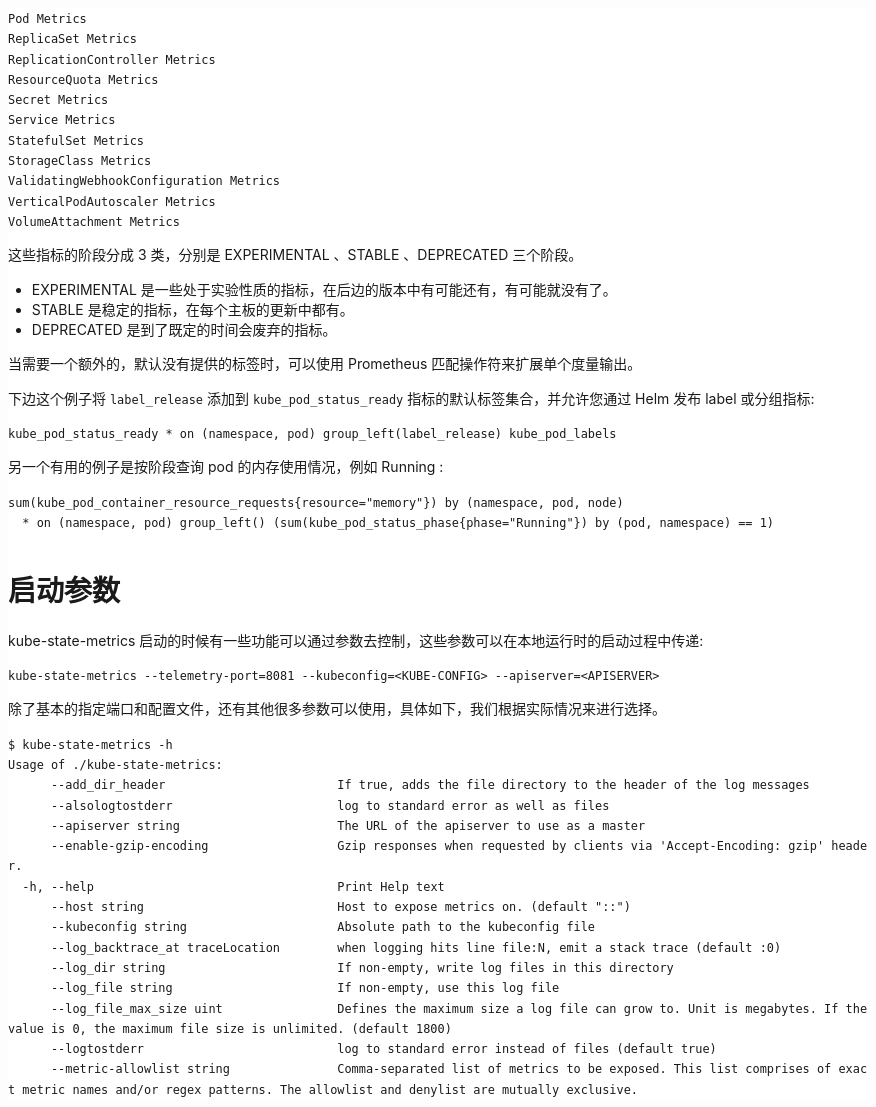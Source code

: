 ```
Pod Metrics
ReplicaSet Metrics
ReplicationController Metrics
ResourceQuota Metrics
Secret Metrics
Service Metrics
StatefulSet Metrics
StorageClass Metrics
ValidatingWebhookConfiguration Metrics
VerticalPodAutoscaler Metrics
VolumeAttachment Metrics
```

这些指标的阶段分成 3 类，分别是 EXPERIMENTAL 、STABLE 、DEPRECATED 三个阶段。

* EXPERIMENTAL 是一些处于实验性质的指标，在后边的版本中有可能还有，有可能就没有了。
* STABLE 是稳定的指标，在每个主板的更新中都有。
* DEPRECATED 是到了既定的时间会废弃的指标。



当需要一个额外的，默认没有提供的标签时，可以使用 Prometheus 匹配操作符来扩展单个度量输出。

下边这个例子将 `label_release` 添加到 `kube_pod_status_ready` 指标的默认标签集合，并允许您通过 Helm 发布 label 或分组指标:

```
kube_pod_status_ready * on (namespace, pod) group_left(label_release) kube_pod_labels
```
另一个有用的例子是按阶段查询 pod 的内存使用情况，例如 Running :

```
sum(kube_pod_container_resource_requests{resource="memory"}) by (namespace, pod, node)
  * on (namespace, pod) group_left() (sum(kube_pod_status_phase{phase="Running"}) by (pod, namespace) == 1)
```

# 启动参数

kube-state-metrics 启动的时候有一些功能可以通过参数去控制，这些参数可以在本地运行时的启动过程中传递: 

```
kube-state-metrics --telemetry-port=8081 --kubeconfig=<KUBE-CONFIG> --apiserver=<APISERVER> 
```

除了基本的指定端口和配置文件，还有其他很多参数可以使用，具体如下，我们根据实际情况来进行选择。

```
$ kube-state-metrics -h
Usage of ./kube-state-metrics:
      --add_dir_header                        If true, adds the file directory to the header of the log messages
      --alsologtostderr                       log to standard error as well as files
      --apiserver string                      The URL of the apiserver to use as a master
      --enable-gzip-encoding                  Gzip responses when requested by clients via 'Accept-Encoding: gzip' header.
  -h, --help                                  Print Help text
      --host string                           Host to expose metrics on. (default "::")
      --kubeconfig string                     Absolute path to the kubeconfig file
      --log_backtrace_at traceLocation        when logging hits line file:N, emit a stack trace (default :0)
      --log_dir string                        If non-empty, write log files in this directory
      --log_file string                       If non-empty, use this log file
      --log_file_max_size uint                Defines the maximum size a log file can grow to. Unit is megabytes. If the value is 0, the maximum file size is unlimited. (default 1800)
      --logtostderr                           log to standard error instead of files (default true)
      --metric-allowlist string               Comma-separated list of metrics to be exposed. This list comprises of exact metric names and/or regex patterns. The allowlist and denylist are mutually exclusive.
```